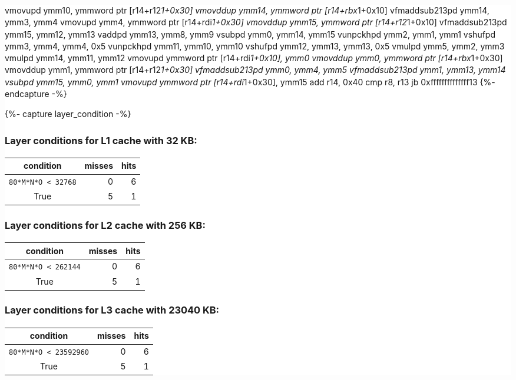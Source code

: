 vmovupd ymm10, ymmword ptr [r14+r12*1+0x30]
vmovddup ymm14, ymmword ptr [r14+rbx*1+0x10]
vfmaddsub213pd ymm14, ymm3, ymm4
vmovupd ymm4, ymmword ptr [r14+rdi*1+0x30]
vmovddup ymm15, ymmword ptr [r14+r12*1+0x10]
vfmaddsub213pd ymm15, ymm12, ymm13
vaddpd ymm13, ymm8, ymm9
vsubpd ymm0, ymm14, ymm15
vunpckhpd ymm2, ymm1, ymm1
vshufpd ymm3, ymm4, ymm4, 0x5
vunpckhpd ymm11, ymm10, ymm10
vshufpd ymm12, ymm13, ymm13, 0x5
vmulpd ymm5, ymm2, ymm3
vmulpd ymm14, ymm11, ymm12
vmovupd ymmword ptr [r14+rdi*1+0x10], ymm0
vmovddup ymm0, ymmword ptr [r14+rbx*1+0x30]
vmovddup ymm1, ymmword ptr [r14+r12*1+0x30]
vfmaddsub213pd ymm0, ymm4, ymm5
vfmaddsub213pd ymm1, ymm13, ymm14
vsubpd ymm15, ymm0, ymm1
vmovupd ymmword ptr [r14+rdi*1+0x30], ymm15
add r14, 0x40
cmp r8, r13
jb 0xffffffffffffff13
{%- endcapture -%}

{%- capture layer_condition -%}
### Layer conditions for L1 cache with 32 KB:

|condition|misses|hits|
|:---:|---:|---:|
|```80*M*N*O < 32768```|0|6|
|True|5|1|

### Layer conditions for L2 cache with 256 KB:

|condition|misses|hits|
|:---:|---:|---:|
|```80*M*N*O < 262144```|0|6|
|True|5|1|

### Layer conditions for L3 cache with 23040 KB:

|condition|misses|hits|
|:---:|---:|---:|
|```80*M*N*O < 23592960```|0|6|
|True|5|1|
